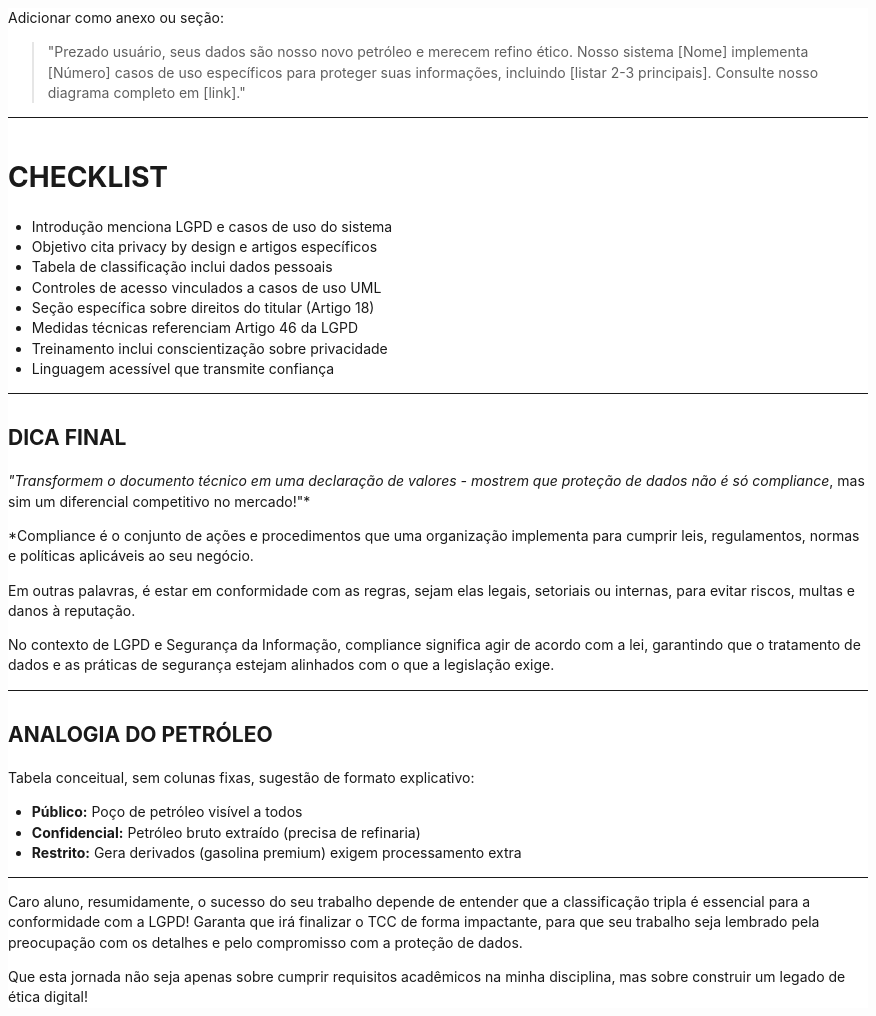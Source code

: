 Adicionar como anexo ou seção:

> "Prezado usuário, seus dados são nosso novo petróleo e merecem refino ético. Nosso sistema [Nome] implementa [Número] casos de uso específicos para proteger suas informações, incluindo [listar 2-3 principais]. Consulte nosso diagrama completo em [link]."

---

# CHECKLIST

* Introdução menciona LGPD e casos de uso do sistema
* Objetivo cita privacy by design e artigos específicos
* Tabela de classificação inclui dados pessoais
* Controles de acesso vinculados a casos de uso UML
* Seção específica sobre direitos do titular (Artigo 18)
* Medidas técnicas referenciam Artigo 46 da LGPD
* Treinamento inclui conscientização sobre privacidade
* Linguagem acessível que transmite confiança

---

## DICA FINAL

*"Transformem o documento técnico em uma declaração de valores - mostrem que proteção de dados não é só compliance*, mas sim um diferencial competitivo no mercado!"*

*Compliance é o conjunto de ações e procedimentos que uma organização implementa para cumprir leis, regulamentos, normas e políticas aplicáveis ao seu negócio.

Em outras palavras, é estar em conformidade com as regras, sejam elas legais, setoriais ou internas, para evitar riscos, multas e danos à reputação.

No contexto de LGPD e Segurança da Informação, compliance significa agir de acordo com a lei, garantindo que o tratamento de dados e as práticas de segurança estejam alinhados com o que a legislação exige.

---

## ANALOGIA DO PETRÓLEO

Tabela conceitual, sem colunas fixas, sugestão de formato explicativo:

* **Público:** Poço de petróleo visível a todos
* **Confidencial:** Petróleo bruto extraído (precisa de refinaria)
* **Restrito:** Gera derivados (gasolina premium) exigem processamento extra

---

Caro aluno, resumidamente, o sucesso do seu trabalho depende de entender que a classificação tripla é essencial para a conformidade com a LGPD! Garanta que irá finalizar o TCC de forma impactante, para que seu trabalho seja lembrado pela preocupação com os detalhes e pelo compromisso com a proteção de dados.

Que esta jornada não seja apenas sobre cumprir requisitos acadêmicos na minha disciplina, mas sobre construir um legado de ética digital!

